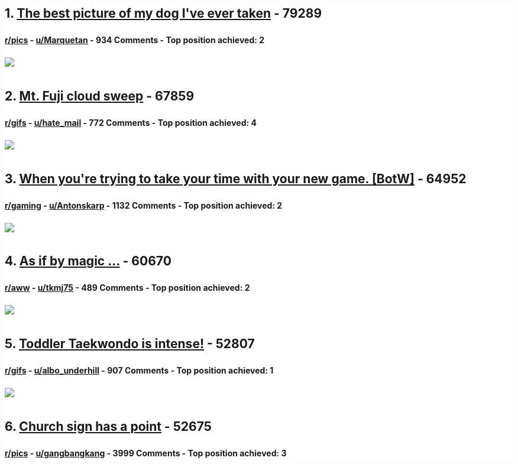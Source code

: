 ## 1. [The best picture of my dog I've ever taken](http://reddit.com/r/pics/comments/673xhj/the_best_picture_of_my_dog_ive_ever_taken/) - 79289
#### [r/pics](http://reddit.com/r/pics) - [u/Marquetan](http://reddit.com/u/Marquetan) - 934 Comments - Top position achieved: 2

<a href="https://i.imgur.com/nqTGipe.jpg"><img src="https://b.thumbs.redditmedia.com/WXTy-qqao1voX7cHyyaHPh5g9GITdDdUvZsB8LQ_bmA.jpg"></img></a>

## 2. [Mt. Fuji cloud sweep](http://reddit.com/r/gifs/comments/673q7r/mt_fuji_cloud_sweep/) - 67859
#### [r/gifs](http://reddit.com/r/gifs) - [u/hate_mail](http://reddit.com/u/hate_mail) - 772 Comments - Top position achieved: 4

<a href="https://gfycat.com/ZealousDearAmericangoldfinch"><img src="https://a.thumbs.redditmedia.com/KwrlGhjvqYV_L__-G9mmYjwOCw3bco9AkLw0WVcfjE0.jpg"></img></a>

## 3. [When you're trying to take your time with your new game. [BotW]](http://reddit.com/r/gaming/comments/672d85/when_youre_trying_to_take_your_time_with_your_new/) - 64952
#### [r/gaming](http://reddit.com/r/gaming) - [u/Antonskarp](http://reddit.com/u/Antonskarp) - 1132 Comments - Top position achieved: 2

<a href="https://gfycat.com/PolishedKeenDragonfly"><img src="https://a.thumbs.redditmedia.com/B_d0z7b304u4qbJRbb9iCVIPw2ANDuTx1GxhO6FcPr8.jpg"></img></a>

## 4. [As if by magic ...](http://reddit.com/r/aww/comments/672vun/as_if_by_magic/) - 60670
#### [r/aww](http://reddit.com/r/aww) - [u/tkmj75](http://reddit.com/u/tkmj75) - 489 Comments - Top position achieved: 2

<a href="http://i.imgur.com/WREmkeQ.gif"><img src="https://b.thumbs.redditmedia.com/JKwVyVKSpcEayGzXnA7Rvot-kOjZ553Nk6R9NrAe9AY.jpg"></img></a>

## 5. [Toddler Taekwondo is intense!](http://reddit.com/r/gifs/comments/671u9p/toddler_taekwondo_is_intense/) - 52807
#### [r/gifs](http://reddit.com/r/gifs) - [u/albo_underhill](http://reddit.com/u/albo_underhill) - 907 Comments - Top position achieved: 1

<a href="http://i.imgur.com/z0NV98j.gifv"><img src="https://b.thumbs.redditmedia.com/MVGP5efvqWK2C5W9xDLGDgC-ckCk1smB8-UY_Fmvdjg.jpg"></img></a>

## 6. [Church sign has a point](http://reddit.com/r/pics/comments/672uao/church_sign_has_a_point/) - 52675
#### [r/pics](http://reddit.com/r/pics) - [u/gangbangkang](http://reddit.com/u/gangbangkang) - 3999 Comments - Top position achieved: 3
